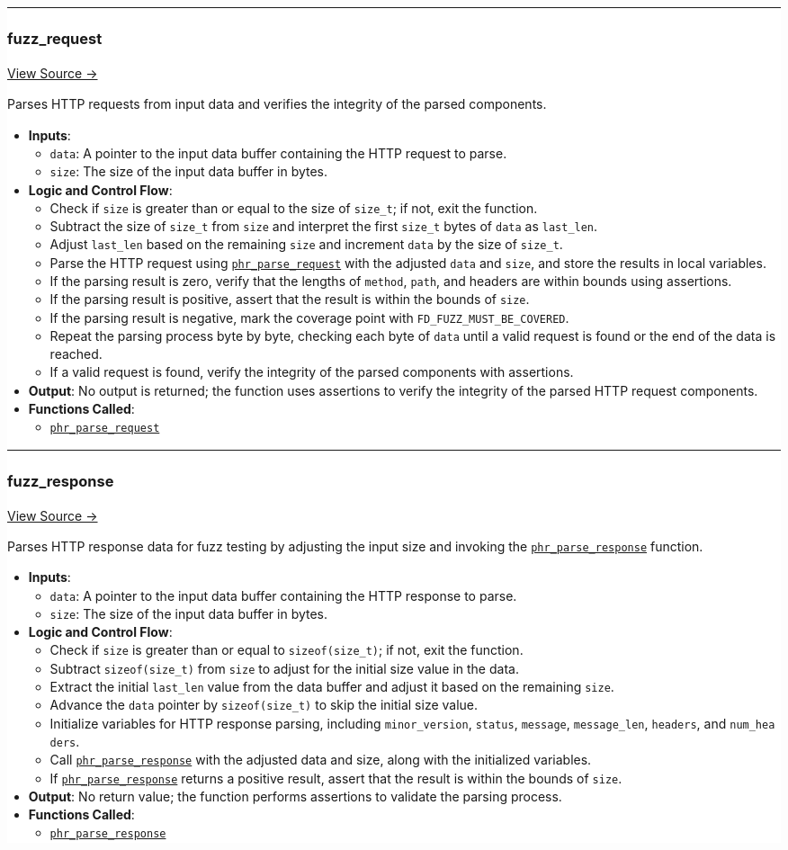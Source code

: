 
---
### fuzz\_request
[View Source →](<../../../../../src/waltz/http/fuzz_picohttpparser.c#L29>)

Parses HTTP requests from input data and verifies the integrity of the parsed components.
- **Inputs**:
    - `data`: A pointer to the input data buffer containing the HTTP request to parse.
    - `size`: The size of the input data buffer in bytes.
- **Logic and Control Flow**:
    - Check if `size` is greater than or equal to the size of `size_t`; if not, exit the function.
    - Subtract the size of `size_t` from `size` and interpret the first `size_t` bytes of `data` as `last_len`.
    - Adjust `last_len` based on the remaining `size` and increment `data` by the size of `size_t`.
    - Parse the HTTP request using [`phr_parse_request`](<picohttpparser.c.md#phr_parse_request>) with the adjusted `data` and `size`, and store the results in local variables.
    - If the parsing result is zero, verify that the lengths of `method`, `path`, and headers are within bounds using assertions.
    - If the parsing result is positive, assert that the result is within the bounds of `size`.
    - If the parsing result is negative, mark the coverage point with `FD_FUZZ_MUST_BE_COVERED`.
    - Repeat the parsing process byte by byte, checking each byte of `data` until a valid request is found or the end of the data is reached.
    - If a valid request is found, verify the integrity of the parsed components with assertions.
- **Output**: No output is returned; the function uses assertions to verify the integrity of the parsed HTTP request components.
- **Functions Called**:
    - [`phr_parse_request`](<picohttpparser.c.md#phr_parse_request>)


---
### fuzz\_response
[View Source →](<../../../../../src/waltz/http/fuzz_picohttpparser.c#L118>)

Parses HTTP response data for fuzz testing by adjusting the input size and invoking the [`phr_parse_response`](<picohttpparser.c.md#phr_parse_response>) function.
- **Inputs**:
    - `data`: A pointer to the input data buffer containing the HTTP response to parse.
    - `size`: The size of the input data buffer in bytes.
- **Logic and Control Flow**:
    - Check if `size` is greater than or equal to `sizeof(size_t)`; if not, exit the function.
    - Subtract `sizeof(size_t)` from `size` to adjust for the initial size value in the data.
    - Extract the initial `last_len` value from the data buffer and adjust it based on the remaining `size`.
    - Advance the `data` pointer by `sizeof(size_t)` to skip the initial size value.
    - Initialize variables for HTTP response parsing, including `minor_version`, `status`, `message`, `message_len`, `headers`, and `num_headers`.
    - Call [`phr_parse_response`](<picohttpparser.c.md#phr_parse_response>) with the adjusted data and size, along with the initialized variables.
    - If [`phr_parse_response`](<picohttpparser.c.md#phr_parse_response>) returns a positive result, assert that the result is within the bounds of `size`.
- **Output**: No return value; the function performs assertions to validate the parsing process.
- **Functions Called**:
    - [`phr_parse_response`](<picohttpparser.c.md#phr_parse_response>)
